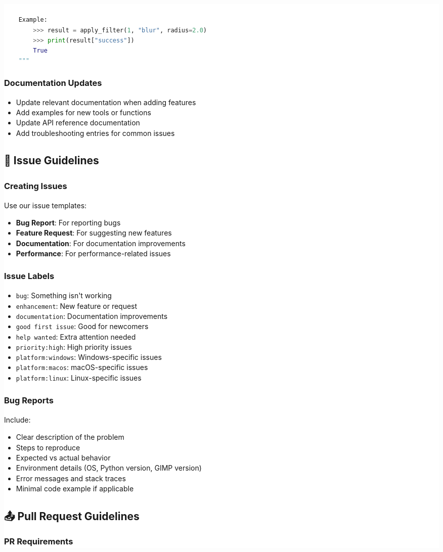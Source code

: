 ```python

    Example:
        >>> result = apply_filter(1, "blur", radius=2.0)
        >>> print(result["success"])
        True
    """
```

### Documentation Updates

- Update relevant documentation when adding features
- Add examples for new tools or functions
- Update API reference documentation
- Add troubleshooting entries for common issues

## 🐛 Issue Guidelines

### Creating Issues

Use our issue templates:

- **Bug Report**: For reporting bugs
- **Feature Request**: For suggesting new features
- **Documentation**: For documentation improvements
- **Performance**: For performance-related issues

### Issue Labels

- `bug`: Something isn't working
- `enhancement`: New feature or request
- `documentation`: Documentation improvements
- `good first issue`: Good for newcomers
- `help wanted`: Extra attention needed
- `priority:high`: High priority issues
- `platform:windows`: Windows-specific issues
- `platform:macos`: macOS-specific issues
- `platform:linux`: Linux-specific issues

### Bug Reports

Include:
- Clear description of the problem
- Steps to reproduce
- Expected vs actual behavior
- Environment details (OS, Python version, GIMP version)
- Error messages and stack traces
- Minimal code example if applicable

## 📤 Pull Request Guidelines

### PR Requirements
